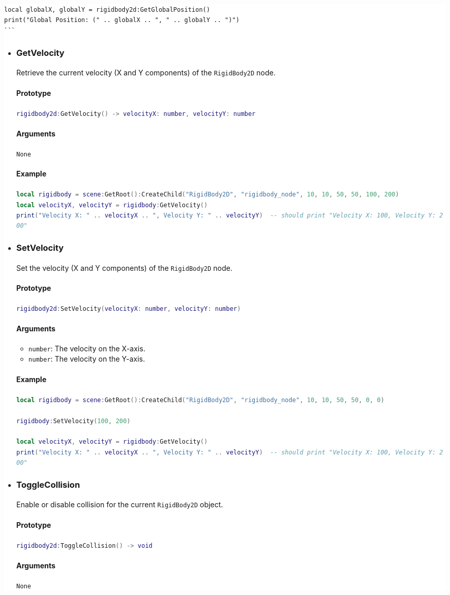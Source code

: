     local globalX, globalY = rigidbody2d:GetGlobalPosition()
    print("Global Position: (" .. globalX .. ", " .. globalY .. ")")
    ```

- ### GetVelocity
    Retrieve the current velocity (X and Y components) of the `RigidBody2D` node.
    #### Prototype
    ```lua
    rigidbody2d:GetVelocity() -> velocityX: number, velocityY: number
    ```
    #### Arguments
    `None`

    #### Example
    ```lua
    local rigidbody = scene:GetRoot():CreateChild("RigidBody2D", "rigidbody_node", 10, 10, 50, 50, 100, 200)
    local velocityX, velocityY = rigidbody:GetVelocity()
    print("Velocity X: " .. velocityX .. ", Velocity Y: " .. velocityY)  -- should print "Velocity X: 100, Velocity Y: 200"
    ```

- ### SetVelocity
    Set the velocity (X and Y components) of the `RigidBody2D` node.
    #### Prototype
    ```lua
    rigidbody2d:SetVelocity(velocityX: number, velocityY: number)
    ```
    #### Arguments
    - `number`: The velocity on the X-axis.
    - `number`: The velocity on the Y-axis.

    #### Example
    ```lua
    local rigidbody = scene:GetRoot():CreateChild("RigidBody2D", "rigidbody_node", 10, 10, 50, 50, 0, 0)

    rigidbody:SetVelocity(100, 200)

    local velocityX, velocityY = rigidbody:GetVelocity()
    print("Velocity X: " .. velocityX .. ", Velocity Y: " .. velocityY)  -- should print "Velocity X: 100, Velocity Y: 200"
    ```

- ### ToggleCollision
    Enable or disable collision for the current `RigidBody2D` object.
    #### Prototype
    ```lua
    rigidbody2d:ToggleCollision() -> void
    ```
    #### Arguments
    `None`
